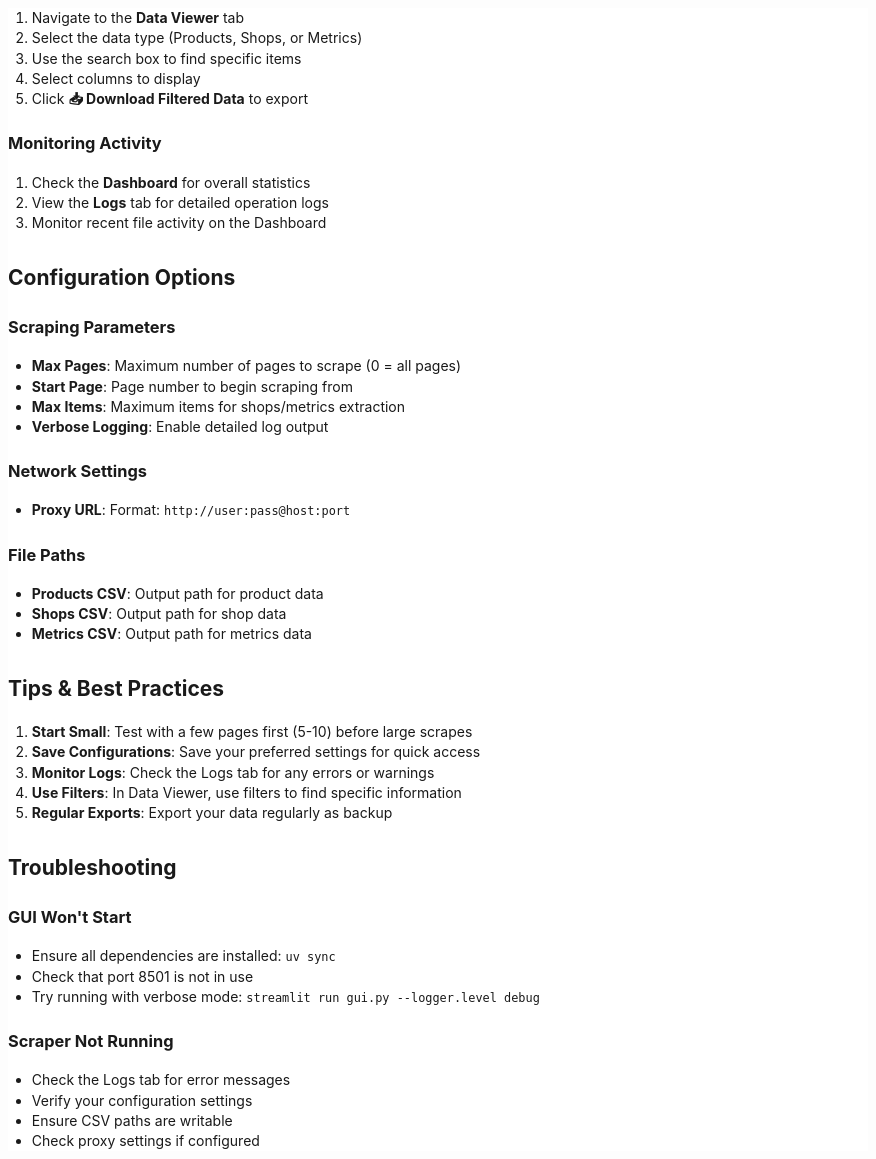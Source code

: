 1. Navigate to the **Data Viewer** tab
2. Select the data type (Products, Shops, or Metrics)
3. Use the search box to find specific items
4. Select columns to display
5. Click **📥 Download Filtered Data** to export

### Monitoring Activity

1. Check the **Dashboard** for overall statistics
2. View the **Logs** tab for detailed operation logs
3. Monitor recent file activity on the Dashboard

## Configuration Options

### Scraping Parameters
- **Max Pages**: Maximum number of pages to scrape (0 = all pages)
- **Start Page**: Page number to begin scraping from
- **Max Items**: Maximum items for shops/metrics extraction
- **Verbose Logging**: Enable detailed log output

### Network Settings
- **Proxy URL**: Format: `http://user:pass@host:port`

### File Paths
- **Products CSV**: Output path for product data
- **Shops CSV**: Output path for shop data
- **Metrics CSV**: Output path for metrics data

## Tips & Best Practices

1. **Start Small**: Test with a few pages first (5-10) before large scrapes
2. **Save Configurations**: Save your preferred settings for quick access
3. **Monitor Logs**: Check the Logs tab for any errors or warnings
4. **Use Filters**: In Data Viewer, use filters to find specific information
5. **Regular Exports**: Export your data regularly as backup

## Troubleshooting

### GUI Won't Start
- Ensure all dependencies are installed: `uv sync`
- Check that port 8501 is not in use
- Try running with verbose mode: `streamlit run gui.py --logger.level debug`

### Scraper Not Running
- Check the Logs tab for error messages
- Verify your configuration settings
- Ensure CSV paths are writable
- Check proxy settings if configured
